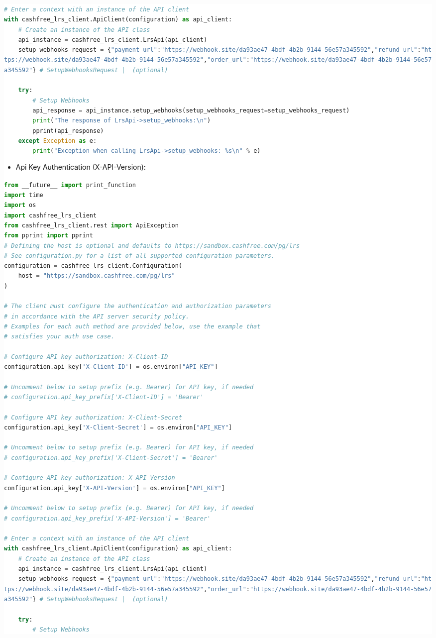 ```python
# Enter a context with an instance of the API client
with cashfree_lrs_client.ApiClient(configuration) as api_client:
    # Create an instance of the API class
    api_instance = cashfree_lrs_client.LrsApi(api_client)
    setup_webhooks_request = {"payment_url":"https://webhook.site/da93ae47-4bdf-4b2b-9144-56e57a345592","refund_url":"https://webhook.site/da93ae47-4bdf-4b2b-9144-56e57a345592","order_url":"https://webhook.site/da93ae47-4bdf-4b2b-9144-56e57a345592"} # SetupWebhooksRequest |  (optional)

    try:
        # Setup Webhooks
        api_response = api_instance.setup_webhooks(setup_webhooks_request=setup_webhooks_request)
        print("The response of LrsApi->setup_webhooks:\n")
        pprint(api_response)
    except Exception as e:
        print("Exception when calling LrsApi->setup_webhooks: %s\n" % e)
```

* Api Key Authentication (X-API-Version):
```python
from __future__ import print_function
import time
import os
import cashfree_lrs_client
from cashfree_lrs_client.rest import ApiException
from pprint import pprint
# Defining the host is optional and defaults to https://sandbox.cashfree.com/pg/lrs
# See configuration.py for a list of all supported configuration parameters.
configuration = cashfree_lrs_client.Configuration(
    host = "https://sandbox.cashfree.com/pg/lrs"
)

# The client must configure the authentication and authorization parameters
# in accordance with the API server security policy.
# Examples for each auth method are provided below, use the example that
# satisfies your auth use case.

# Configure API key authorization: X-Client-ID
configuration.api_key['X-Client-ID'] = os.environ["API_KEY"]

# Uncomment below to setup prefix (e.g. Bearer) for API key, if needed
# configuration.api_key_prefix['X-Client-ID'] = 'Bearer'

# Configure API key authorization: X-Client-Secret
configuration.api_key['X-Client-Secret'] = os.environ["API_KEY"]

# Uncomment below to setup prefix (e.g. Bearer) for API key, if needed
# configuration.api_key_prefix['X-Client-Secret'] = 'Bearer'

# Configure API key authorization: X-API-Version
configuration.api_key['X-API-Version'] = os.environ["API_KEY"]

# Uncomment below to setup prefix (e.g. Bearer) for API key, if needed
# configuration.api_key_prefix['X-API-Version'] = 'Bearer'

# Enter a context with an instance of the API client
with cashfree_lrs_client.ApiClient(configuration) as api_client:
    # Create an instance of the API class
    api_instance = cashfree_lrs_client.LrsApi(api_client)
    setup_webhooks_request = {"payment_url":"https://webhook.site/da93ae47-4bdf-4b2b-9144-56e57a345592","refund_url":"https://webhook.site/da93ae47-4bdf-4b2b-9144-56e57a345592","order_url":"https://webhook.site/da93ae47-4bdf-4b2b-9144-56e57a345592"} # SetupWebhooksRequest |  (optional)

    try:
        # Setup Webhooks
```